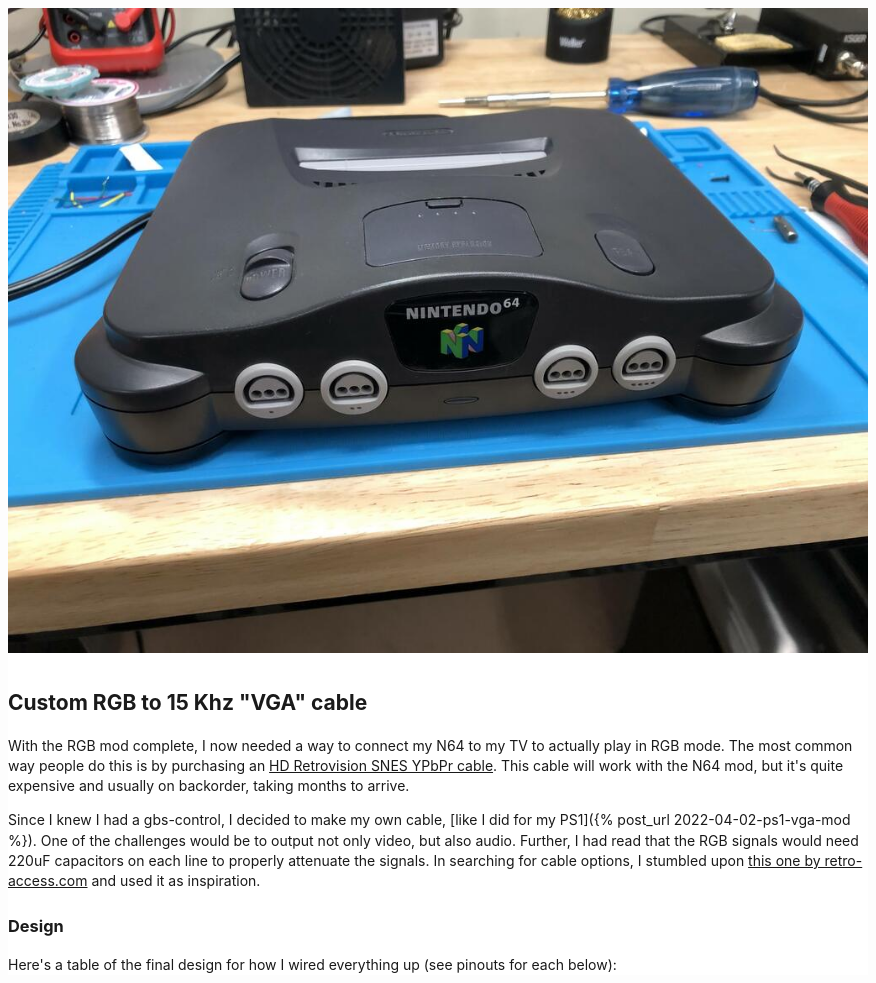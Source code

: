 ![](/assets/images/n64-rgb-mod-and-custom-cable/IMG_5891.jpg)

## Custom RGB to 15 Khz "VGA" cable

With the RGB mod complete, I now needed a way to connect my N64 to my TV to actually play in RGB mode. The most common way people do this is by purchasing an [HD Retrovision SNES YPbPr cable](https://www.hdretrovision.com/snes). This cable will work with the N64 mod, but it's quite expensive and usually on backorder, taking months to arrive.

Since I knew I had a gbs-control, I decided to make my own cable, [like I did for my PS1]({% post_url 2022-04-02-ps1-vga-mod %}). One of the challenges would be to output not only video, but also audio. Further, I had read that the RGB signals would need 220uF capacitors on each line to properly attenuate the signals. In searching for cable options, I stumbled upon [this one by retro-access.com](https://retro-access.com/collections/rgbs-dsub-cables/products/fortraflex-super-nintendo-ntsc-individually-shielded-rgbs-dsub-cable) and used it as inspiration.

### Design

Here's a table of the final design for how I wired everything up (see pinouts for each below):
